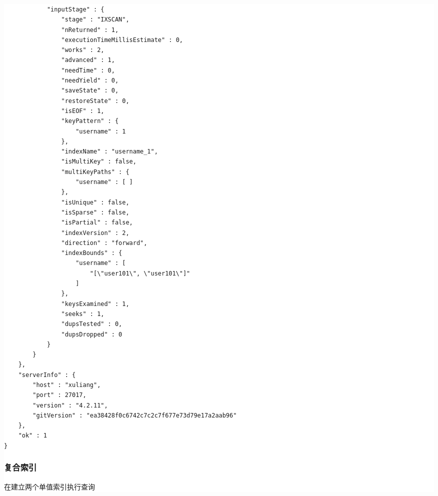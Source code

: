 ```
            "inputStage" : {
                "stage" : "IXSCAN",
                "nReturned" : 1,
                "executionTimeMillisEstimate" : 0,
                "works" : 2,
                "advanced" : 1,
                "needTime" : 0,
                "needYield" : 0,
                "saveState" : 0,
                "restoreState" : 0,
                "isEOF" : 1,
                "keyPattern" : {
                    "username" : 1
                },
                "indexName" : "username_1",
                "isMultiKey" : false,
                "multiKeyPaths" : {
                    "username" : [ ]
                },
                "isUnique" : false,
                "isSparse" : false,
                "isPartial" : false,
                "indexVersion" : 2,
                "direction" : "forward",
                "indexBounds" : {
                    "username" : [
                        "[\"user101\", \"user101\"]"
                    ]
                },
                "keysExamined" : 1,
                "seeks" : 1,
                "dupsTested" : 0,
                "dupsDropped" : 0
            }
        }
    },
    "serverInfo" : {
        "host" : "xuliang",
        "port" : 27017,
        "version" : "4.2.11",
        "gitVersion" : "ea38428f0c6742c7c2c7f677e73d79e17a2aab96"
    },
    "ok" : 1
}
```



### 复合索引

在建立两个单值索引执行查询
